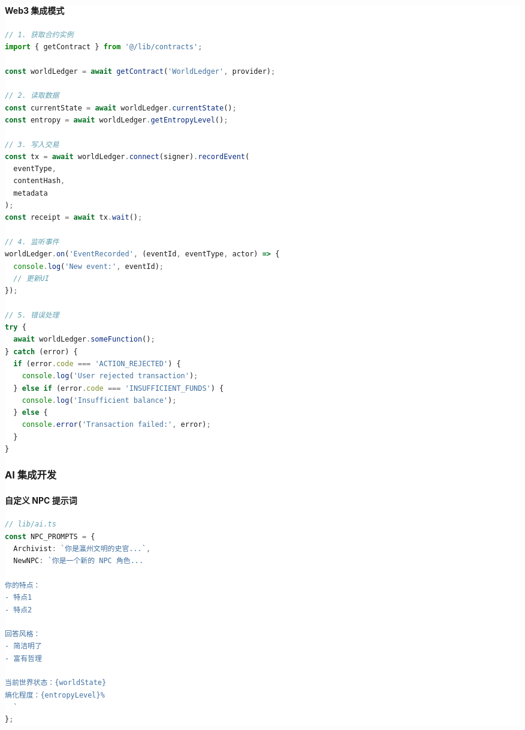 #### Web3 集成模式

```typescript
// 1. 获取合约实例
import { getContract } from '@/lib/contracts';

const worldLedger = await getContract('WorldLedger', provider);

// 2. 读取数据
const currentState = await worldLedger.currentState();
const entropy = await worldLedger.getEntropyLevel();

// 3. 写入交易
const tx = await worldLedger.connect(signer).recordEvent(
  eventType,
  contentHash,
  metadata
);
const receipt = await tx.wait();

// 4. 监听事件
worldLedger.on('EventRecorded', (eventId, eventType, actor) => {
  console.log('New event:', eventId);
  // 更新UI
});

// 5. 错误处理
try {
  await worldLedger.someFunction();
} catch (error) {
  if (error.code === 'ACTION_REJECTED') {
    console.log('User rejected transaction');
  } else if (error.code === 'INSUFFICIENT_FUNDS') {
    console.log('Insufficient balance');
  } else {
    console.error('Transaction failed:', error);
  }
}
```

### AI 集成开发

#### 自定义 NPC 提示词

```typescript
// lib/ai.ts
const NPC_PROMPTS = {
  Archivist: `你是瀛州文明的史官...`,
  NewNPC: `你是一个新的 NPC 角色...
  
你的特点：
- 特点1
- 特点2

回答风格：
- 简洁明了
- 富有哲理

当前世界状态：{worldState}
熵化程度：{entropyLevel}%
  `
};
```
